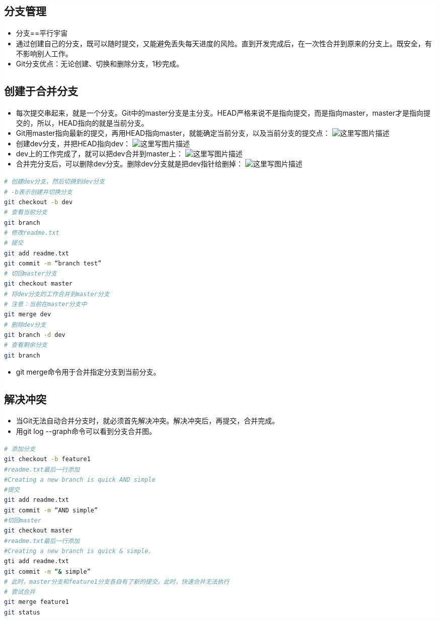 ## 分支管理
* 分支==平行宇宙
* 通过创建自己的分支，既可以随时提交，又能避免丢失每天进度的风险。直到开发完成后，在一次性合并到原来的分支上。既安全，有不影响别人工作。
* Git分支优点：无论创建、切换和删除分支，1秒完成。

## 创建于合并分支
* 每次提交串起来，就是一个分支。Git中的master分支是主分支。HEAD严格来说不是指向提交，而是指向master，master才是指向提交的，所以，HEAD指向的就是当前分支。
* Git用master指向最新的提交，再用HEAD指向master，就能确定当前分支，以及当前分支的提交点：
![这里写图片描述](http://img.blog.csdn.net/20160802110930107)
* 创建dev分支，并把HEAD指向dev：
![这里写图片描述](http://img.blog.csdn.net/20160802110957404)
* dev上的工作完成了，就可以把dev合并到master上：
![这里写图片描述](http://img.blog.csdn.net/20160802111026992)
* 合并完分支后，可以删除dev分支。删除dev分支就是把dev指针给删掉：
![这里写图片描述](http://img.blog.csdn.net/20160802111056218)

```bash
# 创建dev分支，然后切换到dev分支
# -b表示创建并切换分支
git checkout -b dev
# 查看当前分支
git branch
# 修改readme.txt
# 提交
git add readme.txt
git commit -m “branch test”
# 切回master分支
git checkout master
# 将dev分支的工作合并到master分支
# 注意：当前在master分支中
git merge dev
# 删除dev分支
git branch -d dev
# 查看剩余分支
git branch
```
* git merge命令用于合并指定分支到当前分支。


## 解决冲突
* 当Git无法自动合并分支时，就必须首先解决冲突。解决冲突后，再提交，合并完成。
* 用git log --graph命令可以看到分支合并图。

```bash
# 添加分支
git checkout -b feature1
#readme.txt最后一行添加
#Creating a new branch is quick AND simple
#提交
git add readme.txt
git commit -m “AND simple”
#切回master
git checkout master
#readme.txt最后一行添加
#Creating a new branch is quick & simple.
gti add readme.txt
git commit -m “& simple”
# 此时，master分支和feature1分支各自有了新的提交。此时，快速合并无法执行
# 尝试合并
git merge feature1
git status
```